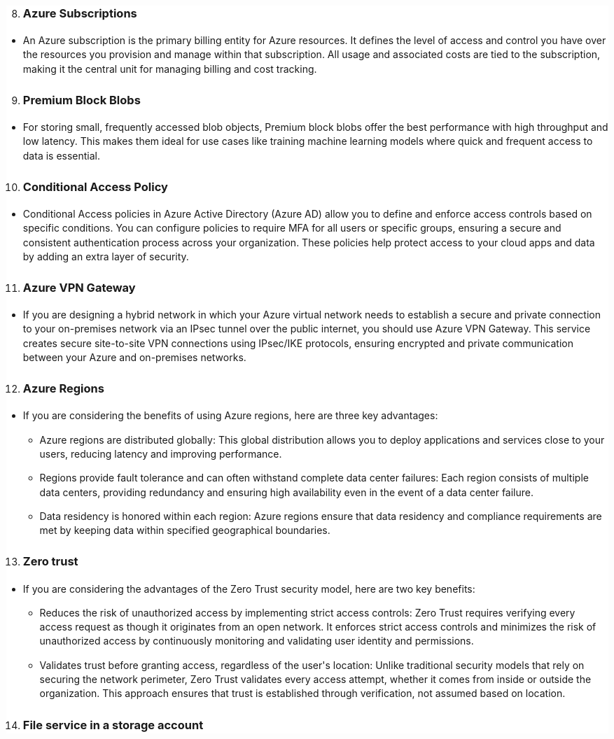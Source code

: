 8. ### Azure Subscriptions

- An Azure subscription is the primary billing entity for Azure resources. It defines the level of access and control you have over the resources you provision and manage within that subscription. All usage and associated costs are tied to the subscription, making it the central unit for managing billing and cost tracking.

9. ### Premium Block Blobs

- For storing small, frequently accessed blob objects, Premium block blobs offer the best performance with high throughput and low latency. This makes them ideal for use cases like training machine learning models where quick and frequent access to data is essential.

10. ### Conditional Access Policy

- Conditional Access policies in Azure Active Directory (Azure AD) allow you to define and enforce access controls based on specific conditions. You can configure policies to require MFA for all users or specific groups, ensuring a secure and consistent authentication process across your organization. These policies help protect access to your cloud apps and data by adding an extra layer of security.

11. ### Azure VPN Gateway

- If you are designing a hybrid network in which your Azure virtual network needs to establish a secure and private connection to your on-premises network via an IPsec tunnel over the public internet, you should use Azure VPN Gateway. This service creates secure site-to-site VPN connections using IPsec/IKE protocols, ensuring encrypted and private communication between your Azure and on-premises networks.

12. ### Azure Regions

- If you are considering the benefits of using Azure regions, here are three key advantages:

  - Azure regions are distributed globally: This global distribution allows you to deploy applications and services close to your users, reducing latency and improving performance.

  - Regions provide fault tolerance and can often withstand complete data center failures: Each region consists of multiple data centers, providing redundancy and ensuring high availability even in the event of a data center failure.

  - Data residency is honored within each region: Azure regions ensure that data residency and compliance requirements are met by keeping data within specified geographical boundaries.

13. ### Zero trust

- If you are considering the advantages of the Zero Trust security model, here are two key benefits:

  - Reduces the risk of unauthorized access by implementing strict access controls: Zero Trust requires verifying every access request as though it originates from an open network. It enforces strict access controls and minimizes the risk of unauthorized access by continuously monitoring and validating user identity and permissions.

  - Validates trust before granting access, regardless of the user's location: Unlike traditional security models that rely on securing the network perimeter, Zero Trust validates every access attempt, whether it comes from inside or outside the organization. This approach ensures that trust is established through verification, not assumed based on location.

14. ### File service in a storage account
